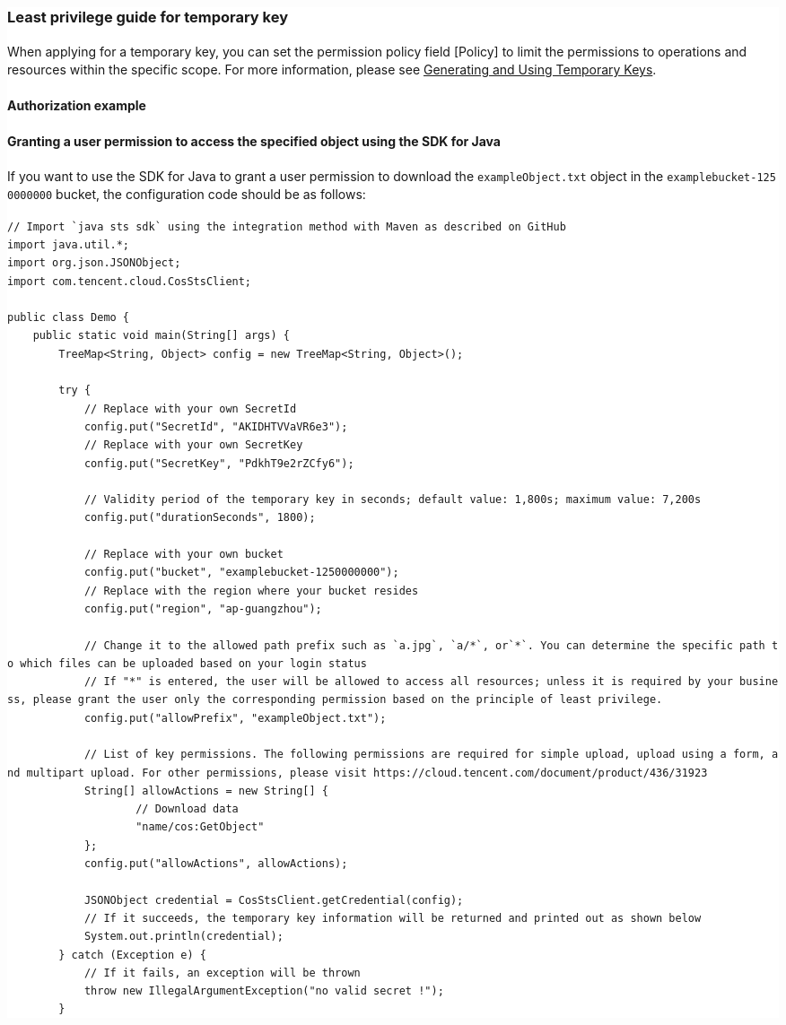 


### Least privilege guide for temporary key

When applying for a temporary key, you can set the permission policy field [Policy] to limit the permissions to operations and resources within the specific scope. For more information, please see [Generating and Using Temporary Keys](https://intl.cloud.tencent.com/document/product/436/14048).

#### Authorization example

#### Granting a user permission to access the specified object using the SDK for Java

If you want to use the SDK for Java to grant a user permission to download the `exampleObject.txt` object in the `examplebucket-1250000000` bucket, the configuration code should be as follows:

```
// Import `java sts sdk` using the integration method with Maven as described on GitHub 
import java.util.*;
import org.json.JSONObject; 
import com.tencent.cloud.CosStsClient;

public class Demo {
    public static void main(String[] args) {
        TreeMap<String, Object> config = new TreeMap<String, Object>();

        try {
            // Replace with your own SecretId 
            config.put("SecretId", "AKIDHTVVaVR6e3");
            // Replace with your own SecretKey
            config.put("SecretKey", "PdkhT9e2rZCfy6");

            // Validity period of the temporary key in seconds; default value: 1,800s; maximum value: 7,200s
            config.put("durationSeconds", 1800);

            // Replace with your own bucket
            config.put("bucket", "examplebucket-1250000000");
            // Replace with the region where your bucket resides
            config.put("region", "ap-guangzhou");

            // Change it to the allowed path prefix such as `a.jpg`, `a/*`, or`*`. You can determine the specific path to which files can be uploaded based on your login status
            // If "*" is entered, the user will be allowed to access all resources; unless it is required by your business, please grant the user only the corresponding permission based on the principle of least privilege.
            config.put("allowPrefix", "exampleObject.txt");

            // List of key permissions. The following permissions are required for simple upload, upload using a form, and multipart upload. For other permissions, please visit https://cloud.tencent.com/document/product/436/31923
            String[] allowActions = new String[] {
                    // Download data
                    "name/cos:GetObject"
            };
            config.put("allowActions", allowActions);

            JSONObject credential = CosStsClient.getCredential(config);
            // If it succeeds, the temporary key information will be returned and printed out as shown below
            System.out.println(credential);
        } catch (Exception e) {
            // If it fails, an exception will be thrown
            throw new IllegalArgumentException("no valid secret !");
        }
```